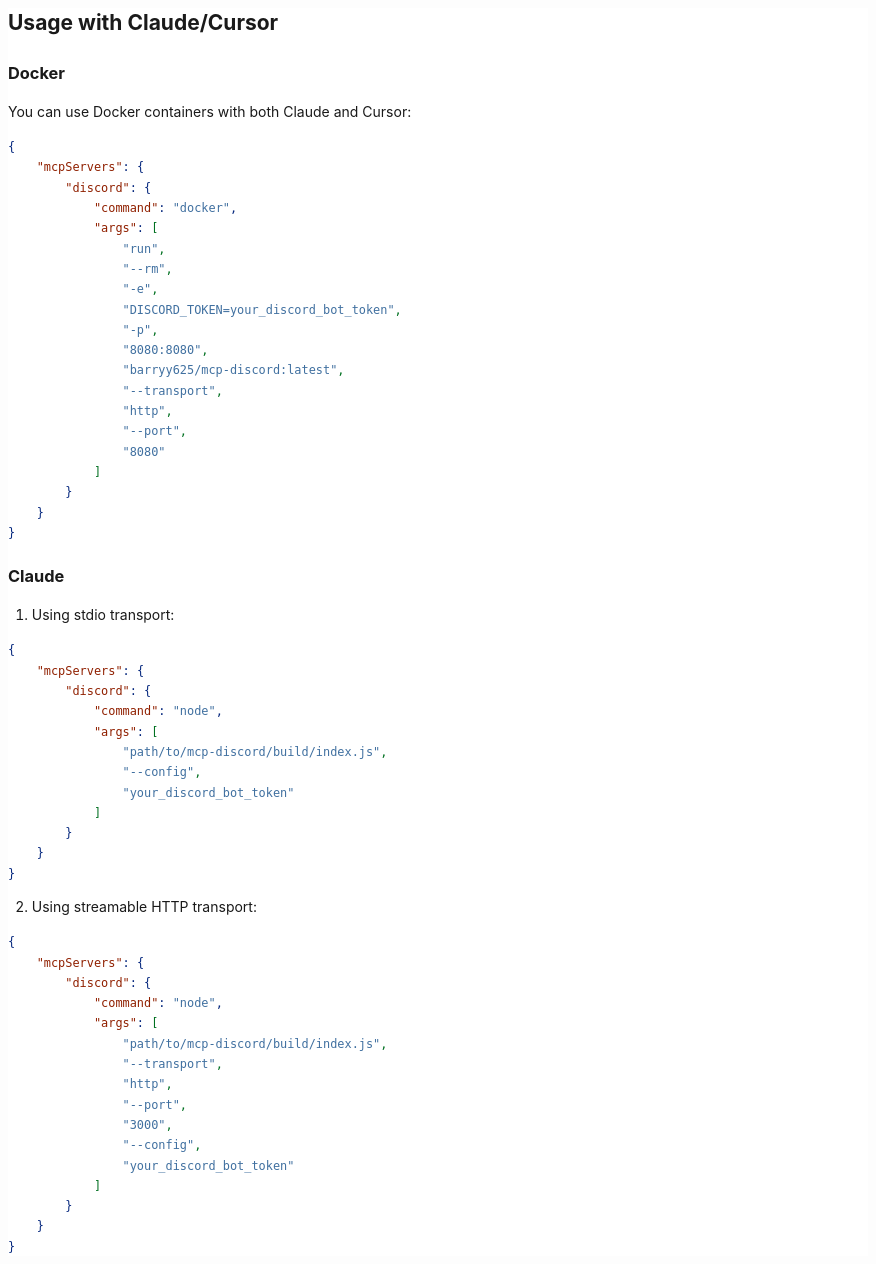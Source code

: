 ## Usage with Claude/Cursor

### Docker

You can use Docker containers with both Claude and Cursor:

```json
{
    "mcpServers": {
        "discord": {
            "command": "docker",
            "args": [
                "run",
                "--rm",
                "-e",
                "DISCORD_TOKEN=your_discord_bot_token",
                "-p",
                "8080:8080",
                "barryy625/mcp-discord:latest",
                "--transport",
                "http",
                "--port",
                "8080"
            ]
        }
    }
}
```

### Claude

1. Using stdio transport:
```json
{
    "mcpServers": {
        "discord": {
            "command": "node",
            "args": [
                "path/to/mcp-discord/build/index.js",
                "--config",
                "your_discord_bot_token"
            ]
        }
    }
}
```

2. Using streamable HTTP transport:
```json
{
    "mcpServers": {
        "discord": {
            "command": "node",
            "args": [
                "path/to/mcp-discord/build/index.js",
                "--transport",
                "http",
                "--port",
                "3000",
                "--config",
                "your_discord_bot_token"
            ]
        }
    }
}
```